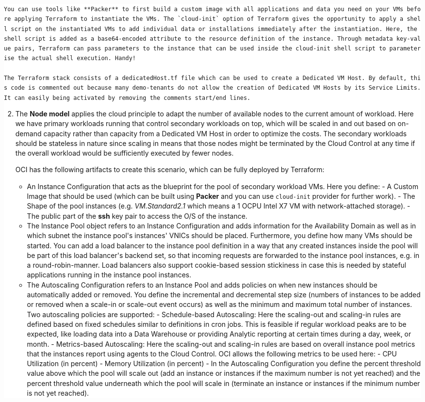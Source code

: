     You can use tools like **Packer** to first build a custom image with all applications and data you need on your VMs before applying Terraform to instantiate the VMs. The `cloud-init` option of Terraform gives the opportunity to apply a shell script on the instantiated VMs to add individual data or installations immediately after the instantiation. Here, the shell script is added as a base64-encoded attribute to the resource definition of the instance. Through metadata key-value pairs, Terraform can pass parameters to the instance that can be used inside the cloud-init shell script to parameterise the actual shell execution. Handy!

    The Terraform stack consists of a dedicatedHost.tf file which can be used to create a Dedicated VM Host. By default, this code is commented out because many demo-tenants do not allow the creation of Dedicated VM Hosts by its Service Limits. It can easily being activated by removing the comments start/end lines.

2. The **Node model** applies the cloud principle to adapt the number of available nodes to the current amount of workload. Here we have primary workloads running that control secondary workloads on top, which will be scaled in and out based on on-demand capacity rather than capacity from a Dedicated VM Host in order to optimize the costs. The secondary workloads should be stateless in nature since scaling in means that those nodes might be terminated by the Cloud Control at any time if the overall workload would be sufficiently executed by fewer nodes.

    OCI has the following artifacts to create this scenario, which can be fully deployed by Terraform:

    - An Instance Configuration that acts as the blueprint for the pool of secondary workload VMs. Here you define:
          - A Custom Image that should be used (which can be built using **Packer** and you can use `cloud-init` provider for further work).
          - The Shape of the pool instances (e.g. *VM.Standard2.1* which means a 1 OCPU Intel X7 VM with network-attached storage).
          - The public part of the **ssh** key pair to access the O/S of the instance.
    - The Instance Pool object refers to an Instance Configuration and adds information for the Availability Domain as well as in which subnet the instance pool's instances' VNICs should be placed. Furthermore, you define how many VMs should be started. You can add a load balancer to the instance pool definition in a way that any created instances inside the pool will be part of this load balancer's backend set, so that incoming requests are forwarded to the instance pool instances, e.g. in a round-robin-manner. Load balancers also support cookie-based session stickiness in case this is needed by stateful applications running in the instance pool instances.
    - The Autoscaling Configuration refers to an Instance Pool and adds policies on when new instances should be automatically added or removed. You define the incremental and decremental step size (numbers of instances to be added or removed when a scale-in or scale-out event occurs) as well as the minimum and maximum total number of instances. Two autoscaling policies are supported:
          - Schedule-based Autoscaling: Here the scaling-out and scaling-in rules are defined based on fixed schedules similar to definitions in cron jobs. This is feasible if regular workload peaks are to be expected, like loading data into a Data Warehouse or providing Analytic reporting at certain times during a day, week, or month.
          - Metrics-based Autoscaling: Here the scaling-out and scaling-in rules are based on overall instance pool metrics that the instances report using agents to the Cloud Control. OCI allows the following metrics to be used here:
               - CPU Utilization (in percent)
               - Memory Utilization (in percent)
          - In the Autoscaling Configuration you define the percent threshold value above which the pool will scale out (add an instance or instances if the maximum number is not yet reached) and the percent threshold value underneath which the pool will scale in (terminate an instance or instances if the minimum number is not yet reached).
